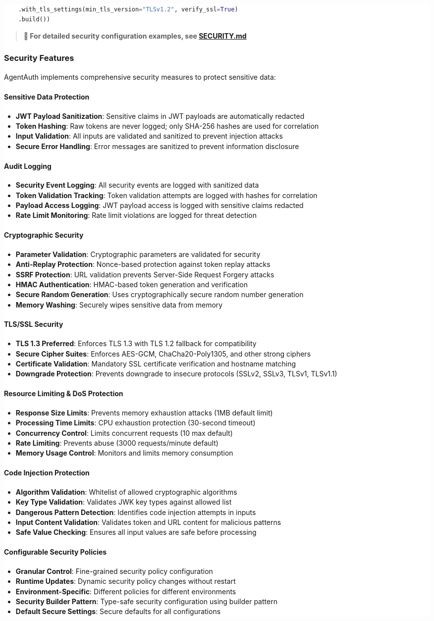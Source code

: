 ```python
    .with_tls_settings(min_tls_version="TLSv1.2", verify_ssl=True)
    .build())
```

> **📖 For detailed security configuration examples, see [SECURITY.md](SECURITY.md)**

### Security Features

AgentAuth implements comprehensive security measures to protect sensitive data:

#### **Sensitive Data Protection**
- **JWT Payload Sanitization**: Sensitive claims in JWT payloads are automatically redacted
- **Token Hashing**: Raw tokens are never logged; only SHA-256 hashes are used for correlation
- **Input Validation**: All inputs are validated and sanitized to prevent injection attacks
- **Secure Error Handling**: Error messages are sanitized to prevent information disclosure

#### **Audit Logging**
- **Security Event Logging**: All security events are logged with sanitized data
- **Token Validation Tracking**: Token validation attempts are logged with hashes for correlation
- **Payload Access Logging**: JWT payload access is logged with sensitive claims redacted
- **Rate Limit Monitoring**: Rate limit violations are logged for threat detection

#### **Cryptographic Security**
- **Parameter Validation**: Cryptographic parameters are validated for security
- **Anti-Replay Protection**: Nonce-based protection against token replay attacks
- **SSRF Protection**: URL validation prevents Server-Side Request Forgery attacks
- **HMAC Authentication**: HMAC-based token generation and verification
- **Secure Random Generation**: Uses cryptographically secure random number generation
- **Memory Washing**: Securely wipes sensitive data from memory

#### **TLS/SSL Security**
- **TLS 1.3 Preferred**: Enforces TLS 1.3 with TLS 1.2 fallback for compatibility
- **Secure Cipher Suites**: Enforces AES-GCM, ChaCha20-Poly1305, and other strong ciphers
- **Certificate Validation**: Mandatory SSL certificate verification and hostname matching
- **Downgrade Protection**: Prevents downgrade to insecure protocols (SSLv2, SSLv3, TLSv1, TLSv1.1)

#### **Resource Limiting & DoS Protection**
- **Response Size Limits**: Prevents memory exhaustion attacks (1MB default limit)
- **Processing Time Limits**: CPU exhaustion protection (30-second timeout)
- **Concurrency Control**: Limits concurrent requests (10 max default)
- **Rate Limiting**: Prevents abuse (3000 requests/minute default)
- **Memory Usage Control**: Monitors and limits memory consumption

#### **Code Injection Protection**
- **Algorithm Validation**: Whitelist of allowed cryptographic algorithms
- **Key Type Validation**: Validates JWK key types against allowed list
- **Dangerous Pattern Detection**: Identifies code injection attempts in inputs
- **Input Content Validation**: Validates token and URL content for malicious patterns
- **Safe Value Checking**: Ensures all input values are safe before processing

#### **Configurable Security Policies**
- **Granular Control**: Fine-grained security policy configuration
- **Runtime Updates**: Dynamic security policy changes without restart
- **Environment-Specific**: Different policies for different environments
- **Security Builder Pattern**: Type-safe security configuration using builder pattern
- **Default Secure Settings**: Secure defaults for all configurations
